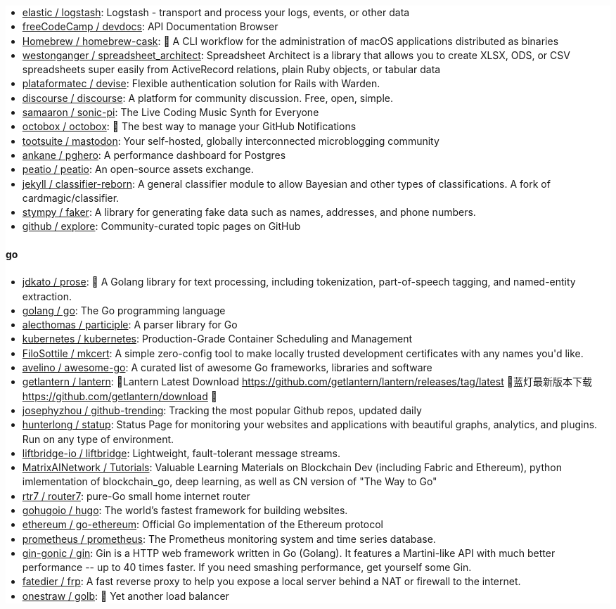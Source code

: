 * [elastic / logstash](https://github.com/elastic/logstash):  Logstash - transport and process your logs, events, or other data
* [freeCodeCamp / devdocs](https://github.com/freeCodeCamp/devdocs):  API Documentation Browser
* [Homebrew / homebrew-cask](https://github.com/Homebrew/homebrew-cask):  🍻 A CLI workflow for the administration of macOS applications distributed as binaries
* [westonganger / spreadsheet_architect](https://github.com/westonganger/spreadsheet_architect):  Spreadsheet Architect is a library that allows you to create XLSX, ODS, or CSV spreadsheets super easily from ActiveRecord relations, plain Ruby objects, or tabular data
* [plataformatec / devise](https://github.com/plataformatec/devise):  Flexible authentication solution for Rails with Warden.
* [discourse / discourse](https://github.com/discourse/discourse):  A platform for community discussion. Free, open, simple.
* [samaaron / sonic-pi](https://github.com/samaaron/sonic-pi):  The Live Coding Music Synth for Everyone
* [octobox / octobox](https://github.com/octobox/octobox):  📮 The best way to manage your GitHub Notifications
* [tootsuite / mastodon](https://github.com/tootsuite/mastodon):  Your self-hosted, globally interconnected microblogging community
* [ankane / pghero](https://github.com/ankane/pghero):  A performance dashboard for Postgres
* [peatio / peatio](https://github.com/peatio/peatio):  An open-source assets exchange.
* [jekyll / classifier-reborn](https://github.com/jekyll/classifier-reborn):  A general classifier module to allow Bayesian and other types of classifications. A fork of cardmagic/classifier.
* [stympy / faker](https://github.com/stympy/faker):  A library for generating fake data such as names, addresses, and phone numbers.
* [github / explore](https://github.com/github/explore):  Community-curated topic pages on GitHub

#### go

* [jdkato / prose](https://github.com/jdkato/prose):  📖 A Golang library for text processing, including tokenization, part-of-speech tagging, and named-entity extraction.
* [golang / go](https://github.com/golang/go):  The Go programming language
* [alecthomas / participle](https://github.com/alecthomas/participle):  A parser library for Go
* [kubernetes / kubernetes](https://github.com/kubernetes/kubernetes):  Production-Grade Container Scheduling and Management
* [FiloSottile / mkcert](https://github.com/FiloSottile/mkcert):  A simple zero-config tool to make locally trusted development certificates with any names you'd like.
* [avelino / awesome-go](https://github.com/avelino/awesome-go):  A curated list of awesome Go frameworks, libraries and software
* [getlantern / lantern](https://github.com/getlantern/lantern):  🔴Lantern Latest Download https://github.com/getlantern/lantern/releases/tag/latest 🔴蓝灯最新版本下载 https://github.com/getlantern/download 🔴
* [josephyzhou / github-trending](https://github.com/josephyzhou/github-trending):  Tracking the most popular Github repos, updated daily
* [hunterlong / statup](https://github.com/hunterlong/statup):  Status Page for monitoring your websites and applications with beautiful graphs, analytics, and plugins. Run on any type of environment.
* [liftbridge-io / liftbridge](https://github.com/liftbridge-io/liftbridge):  Lightweight, fault-tolerant message streams.
* [MatrixAINetwork / Tutorials](https://github.com/MatrixAINetwork/Tutorials):  Valuable Learning Materials on Blockchain Dev (including Fabric and Ethereum), python imlementation of blockchain_go, deep learning, as well as CN version of "The Way to Go"
* [rtr7 / router7](https://github.com/rtr7/router7):  pure-Go small home internet router
* [gohugoio / hugo](https://github.com/gohugoio/hugo):  The world’s fastest framework for building websites.
* [ethereum / go-ethereum](https://github.com/ethereum/go-ethereum):  Official Go implementation of the Ethereum protocol
* [prometheus / prometheus](https://github.com/prometheus/prometheus):  The Prometheus monitoring system and time series database.
* [gin-gonic / gin](https://github.com/gin-gonic/gin):  Gin is a HTTP web framework written in Go (Golang). It features a Martini-like API with much better performance -- up to 40 times faster. If you need smashing performance, get yourself some Gin.
* [fatedier / frp](https://github.com/fatedier/frp):  A fast reverse proxy to help you expose a local server behind a NAT or firewall to the internet.
* [onestraw / golb](https://github.com/onestraw/golb):  🐙 Yet another load balancer